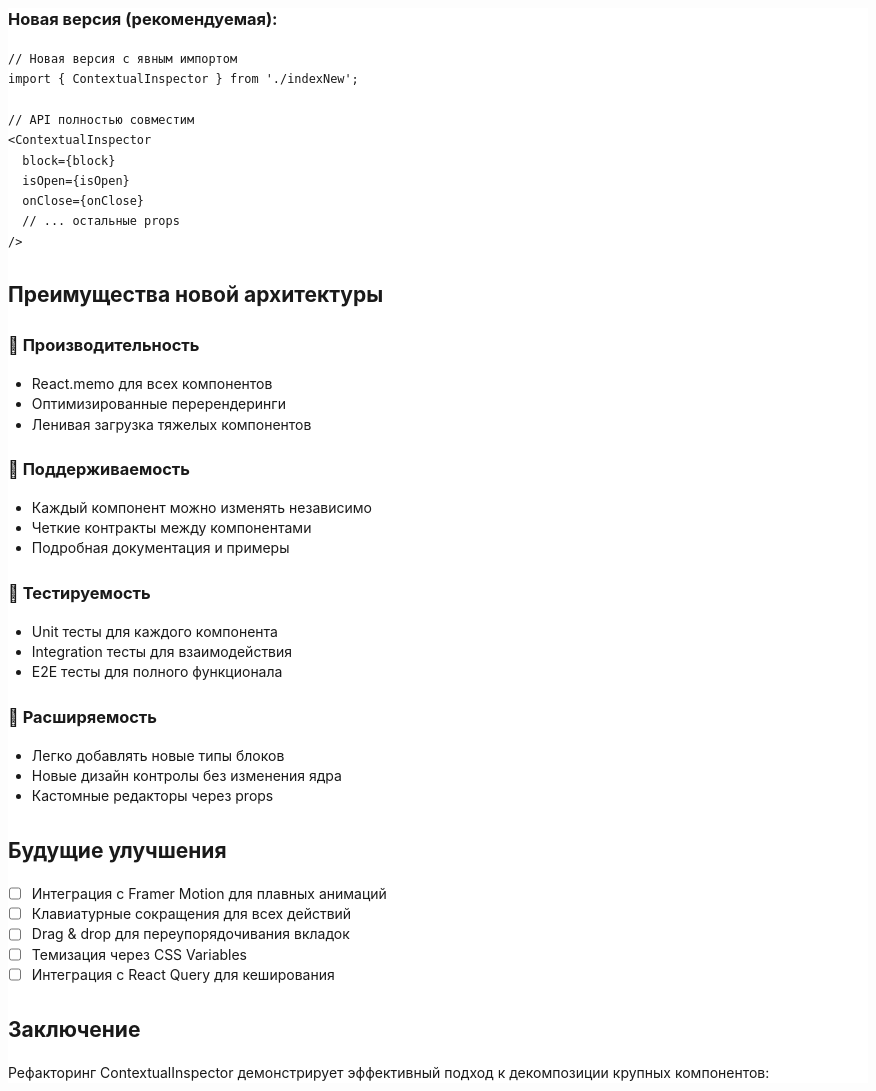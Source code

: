 ### Новая версия (рекомендуемая):
```tsx
// Новая версия с явным импортом
import { ContextualInspector } from './indexNew';

// API полностью совместим
<ContextualInspector
  block={block}
  isOpen={isOpen}
  onClose={onClose}
  // ... остальные props
/>
```

## Преимущества новой архитектуры

### 🚀 **Производительность**
- React.memo для всех компонентов
- Оптимизированные перерендеринги
- Ленивая загрузка тяжелых компонентов

### 🔧 **Поддерживаемость**
- Каждый компонент можно изменять независимо
- Четкие контракты между компонентами
- Подробная документация и примеры

### 🧪 **Тестируемость**
- Unit тесты для каждого компонента
- Integration тесты для взаимодействия
- E2E тесты для полного функционала

### 🔄 **Расширяемость**
- Легко добавлять новые типы блоков
- Новые дизайн контролы без изменения ядра
- Кастомные редакторы через props

## Будущие улучшения

- [ ] Интеграция с Framer Motion для плавных анимаций
- [ ] Клавиатурные сокращения для всех действий
- [ ] Drag & drop для переупорядочивания вкладок
- [ ] Темизация через CSS Variables
- [ ] Интеграция с React Query для кеширования

## Заключение

Рефакторинг ContextualInspector демонстрирует эффективный подход к декомпозиции крупных компонентов:
